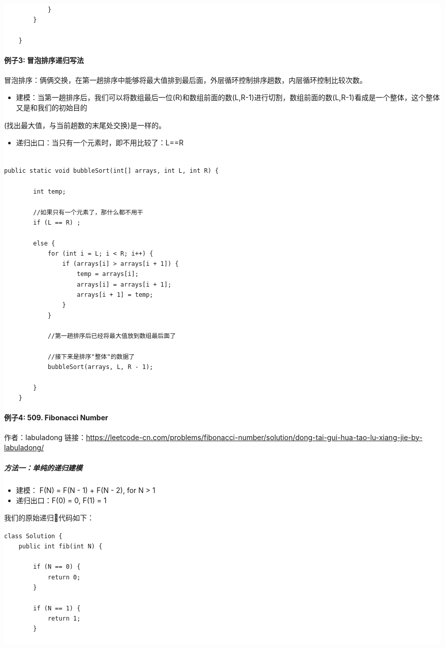```
            }
        }

    }
```

#### 例子3: 冒泡排序递归写法 

冒泡排序：俩俩交换，在第一趟排序中能够将最大值排到最后面，外层循环控制排序趟数，内层循环控制比较次数。

- 建模：当第一趟排序后，我们可以将数组最后一位(R)和数组前面的数(L,R-1)进行切割，数组前面的数(L,R-1)看成是一个整体，这个整体又是和我们的初始目的

(找出最大值，与当前趟数的末尾处交换)是一样的。

- 递归出口：当只有一个元素时，即不用比较了：L==R

```

public static void bubbleSort(int[] arrays, int L, int R) {

        int temp;

        //如果只有一个元素了，那什么都不用干
        if (L == R) ;

        else {
            for (int i = L; i < R; i++) {
                if (arrays[i] > arrays[i + 1]) {
                    temp = arrays[i];
                    arrays[i] = arrays[i + 1];
                    arrays[i + 1] = temp;
                }
            }

            //第一趟排序后已经将最大值放到数组最后面了

            //接下来是排序"整体"的数据了
            bubbleSort(arrays, L, R - 1);

        }
    }
```


#### 例子4: 509. Fibonacci Number

作者：labuladong
链接：https://leetcode-cn.com/problems/fibonacci-number/solution/dong-tai-gui-hua-tao-lu-xiang-jie-by-labuladong/

##### 方法一：单纯的递归建模
- 建模： F(N) = F(N - 1) + F(N - 2), for N > 1 
- 递归出口：F(0) = 0, F(1) = 1

我们的原始递归🐢代码如下：
```
class Solution {
    public int fib(int N) {
        
        if (N == 0) {
            return 0;
        }
        
        if (N == 1) {
            return 1;
        }
        
```